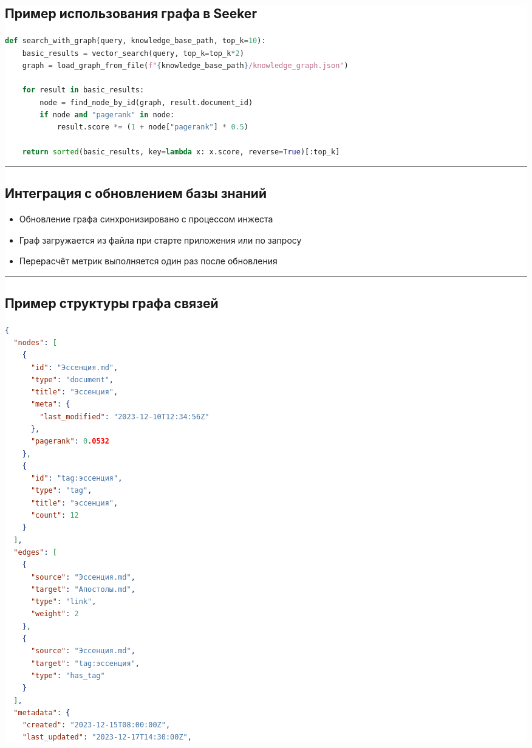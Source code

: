 ## Пример использования графа в Seeker

```python
def search_with_graph(query, knowledge_base_path, top_k=10):
    basic_results = vector_search(query, top_k=top_k*2)
    graph = load_graph_from_file(f"{knowledge_base_path}/knowledge_graph.json")

    for result in basic_results:
        node = find_node_by_id(graph, result.document_id)
        if node and "pagerank" in node:
            result.score *= (1 + node["pagerank"] * 0.5)

    return sorted(basic_results, key=lambda x: x.score, reverse=True)[:top_k]
```

---

## Интеграция с обновлением базы знаний

- Обновление графа синхронизировано с процессом инжеста
    
- Граф загружается из файла при старте приложения или по запросу
    
- Перерасчёт метрик выполняется один раз после обновления
    

---

## Пример структуры графа связей

```json
{
  "nodes": [
    {
      "id": "Эссенция.md",
      "type": "document",
      "title": "Эссенция",
      "meta": {
        "last_modified": "2023-12-10T12:34:56Z"
      },
      "pagerank": 0.0532
    },
    {
      "id": "tag:эссенция",
      "type": "tag",
      "title": "эссенция",
      "count": 12
    }
  ],
  "edges": [
    {
      "source": "Эссенция.md",
      "target": "Апостолы.md",
      "type": "link",
      "weight": 2
    },
    {
      "source": "Эссенция.md",
      "target": "tag:эссенция",
      "type": "has_tag"
    }
  ],
  "metadata": {
    "created": "2023-12-15T08:00:00Z",
    "last_updated": "2023-12-17T14:30:00Z",
```